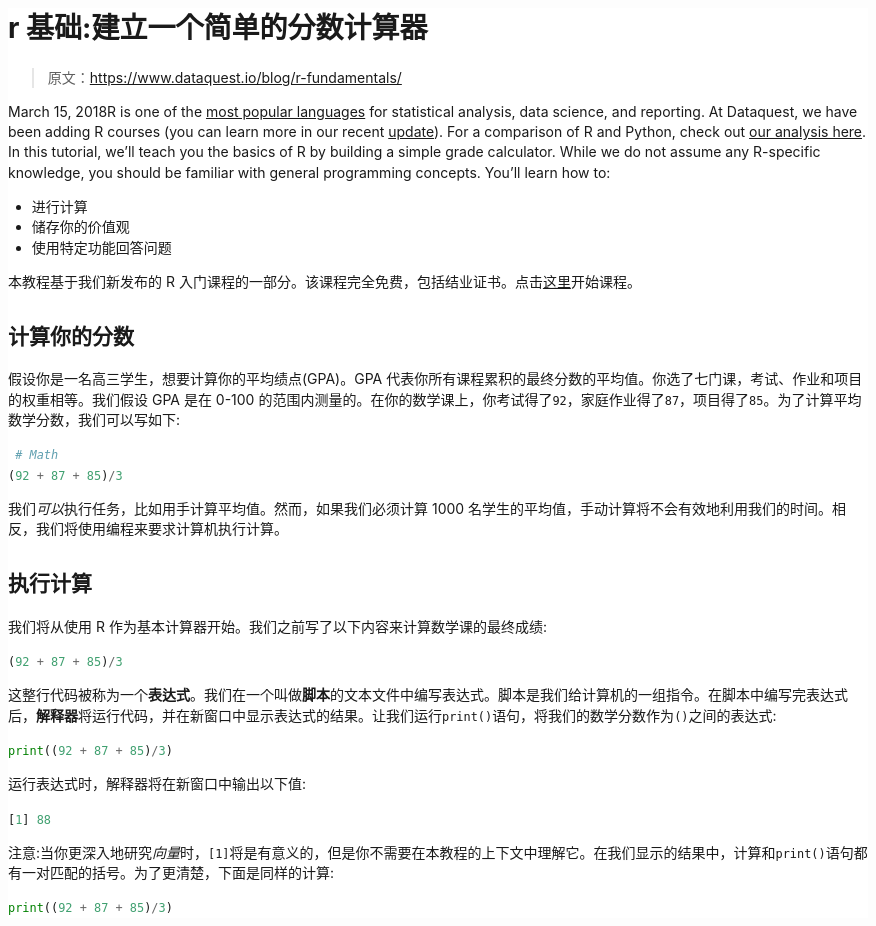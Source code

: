 # r 基础:建立一个简单的分数计算器

> 原文：<https://www.dataquest.io/blog/r-fundamentals/>

March 15, 2018R is one of the [most popular languages](https://stackoverflow.blog/2017/10/10/impressive-growth-r/) for statistical analysis, data science, and reporting. At Dataquest, we have been adding R courses (you can learn more in our recent [update](https://www.dataquest.io/blog/whats-new-in-dataquest/)). For a comparison of R and Python, check out [our analysis here](https://www.dataquest.io/blog/python-vs-r/). In this tutorial, we’ll teach you the basics of R by building a simple grade calculator. While we do not assume any R-specific knowledge, you should be familiar with general programming concepts. You’ll learn how to:

*   进行计算
*   储存你的价值观
*   使用特定功能回答问题

本教程基于我们新发布的 R 入门课程的一部分。该课程完全免费，包括结业证书。点击[这里](https://www.dataquest.io/course/introduction-to-data-analysis-in-r/)开始课程。

## 计算你的分数

假设你是一名高三学生，想要计算你的平均绩点(GPA)。GPA 代表你所有课程累积的最终分数的平均值。你选了七门课，考试、作业和项目的权重相等。我们假设 GPA 是在 0-100 的范围内测量的。在你的数学课上，你考试得了`92`，家庭作业得了`87`，项目得了`85`。为了计算平均数学分数，我们可以写如下:

```py
 # Math
(92 + 87 + 85)/3
```

我们*可以*执行任务，比如用手计算平均值。然而，如果我们必须计算 1000 名学生的平均值，手动计算将不会有效地利用我们的时间。相反，我们将使用编程来要求计算机执行计算。

## 执行计算

我们将从使用 R 作为基本计算器开始。我们之前写了以下内容来计算数学课的最终成绩:

```py
(92 + 87 + 85)/3
```

这整行代码被称为一个**表达式**。我们在一个叫做**脚本**的文本文件中编写表达式。脚本是我们给计算机的一组指令。在脚本中编写完表达式后，**解释器**将运行代码，并在新窗口中显示表达式的结果。让我们运行`print()`语句，将我们的数学分数作为`()`之间的表达式:

```py
print((92 + 87 + 85)/3)
```

运行表达式时，解释器将在新窗口中输出以下值:

```py
[1] 88
```

注意:当你更深入地研究*向量*时，`[1]`将是有意义的，但是你不需要在本教程的上下文中理解它。在我们显示的结果中，计算和`print()`语句都有一对匹配的括号。为了更清楚，下面是同样的计算:

```py
print((92 + 87 + 85)/3)
```
